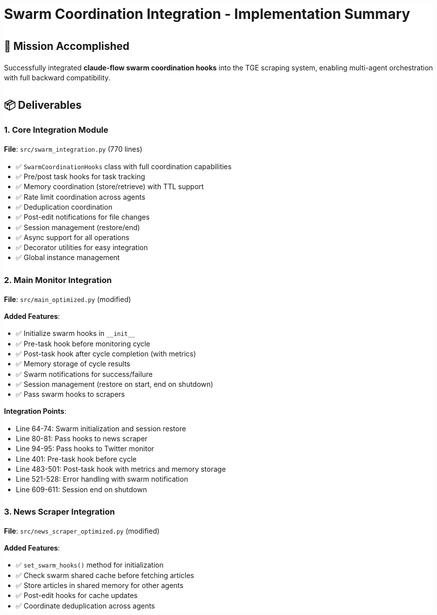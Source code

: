 # Swarm Coordination Integration - Implementation Summary

## 🎯 Mission Accomplished

Successfully integrated **claude-flow swarm coordination hooks** into the TGE scraping system, enabling multi-agent orchestration with full backward compatibility.

## 📦 Deliverables

### 1. Core Integration Module
**File**: `src/swarm_integration.py` (770 lines)

- ✅ `SwarmCoordinationHooks` class with full coordination capabilities
- ✅ Pre/post task hooks for task tracking
- ✅ Memory coordination (store/retrieve) with TTL support
- ✅ Rate limit coordination across agents
- ✅ Deduplication coordination
- ✅ Post-edit notifications for file changes
- ✅ Session management (restore/end)
- ✅ Async support for all operations
- ✅ Decorator utilities for easy integration
- ✅ Global instance management

### 2. Main Monitor Integration
**File**: `src/main_optimized.py` (modified)

**Added Features**:
- ✅ Initialize swarm hooks in `__init__`
- ✅ Pre-task hook before monitoring cycle
- ✅ Post-task hook after cycle completion (with metrics)
- ✅ Memory storage of cycle results
- ✅ Swarm notifications for success/failure
- ✅ Session management (restore on start, end on shutdown)
- ✅ Pass swarm hooks to scrapers

**Integration Points**:
- Line 64-74: Swarm initialization and session restore
- Line 80-81: Pass hooks to news scraper
- Line 94-95: Pass hooks to Twitter monitor
- Line 401: Pre-task hook before cycle
- Line 483-501: Post-task hook with metrics and memory storage
- Line 521-528: Error handling with swarm notification
- Line 609-611: Session end on shutdown

### 3. News Scraper Integration
**File**: `src/news_scraper_optimized.py` (modified)

**Added Features**:
- ✅ `set_swarm_hooks()` method for initialization
- ✅ Check swarm shared cache before fetching articles
- ✅ Store articles in shared memory for other agents
- ✅ Post-edit hooks for cache updates
- ✅ Coordinate deduplication across agents
